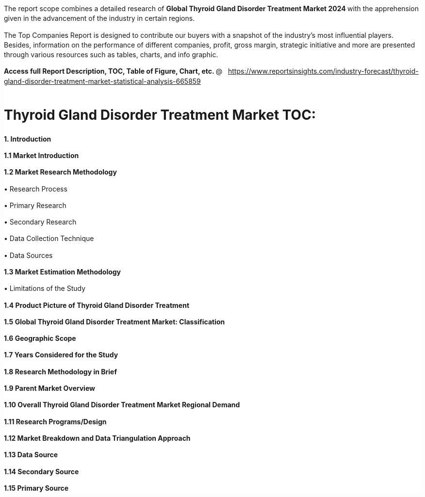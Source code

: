 The report scope combines a detailed research of <strong>Global Thyroid Gland Disorder Treatment Market 2024 </strong>with the apprehension given in the advancement of the industry in certain regions.

The Top Companies Report is designed to contribute our buyers with a snapshot of the industry’s most influential players. Besides, information on the performance of different companies, profit, gross margin, strategic initiative and more are presented through various resources such as tables, charts, and info graphic.

<strong>Access full Report Description, TOC, Table of Figure, Chart, etc. </strong>@   <a href=https://www.reportsinsights.com/industry-forecast/thyroid-gland-disorder-treatment-market-statistical-analysis-665859 style=color:#0000ff;>https://www.reportsinsights.com/industry-forecast/thyroid-gland-disorder-treatment-market-statistical-analysis-665859</a>

# <strong>Thyroid Gland Disorder Treatment Market TOC:</strong>

<strong>1. Introduction</strong>

<strong>1.1 Market Introduction</strong>

<strong>1.2 Market Research Methodology</strong>

• Research Process

• Primary Research

• Secondary Research

• Data Collection Technique

• Data Sources

<strong>1.3 Market Estimation Methodology</strong>

• Limitations of the Study

<strong>1.4 Product Picture of Thyroid Gland Disorder Treatment</strong>

<strong>1.5 Global Thyroid Gland Disorder Treatment Market: Classification</strong>

<strong>1.6 Geographic Scope</strong>

<strong>1.7 Years Considered for the Study</strong>

<strong>1.8 Research Methodology in Brief</strong>

<strong>1.9 Parent Market Overview</strong>

<strong>1.10 Overall Thyroid Gland Disorder Treatment Market Regional Demand</strong>

<strong>1.11 Research Programs/Design</strong>

<strong>1.12 Market Breakdown and Data Triangulation Approach</strong>

<strong>1.13 Data Source</strong>

<strong>1.14 Secondary Source</strong>

<strong>1.15 Primary Source</strong>
